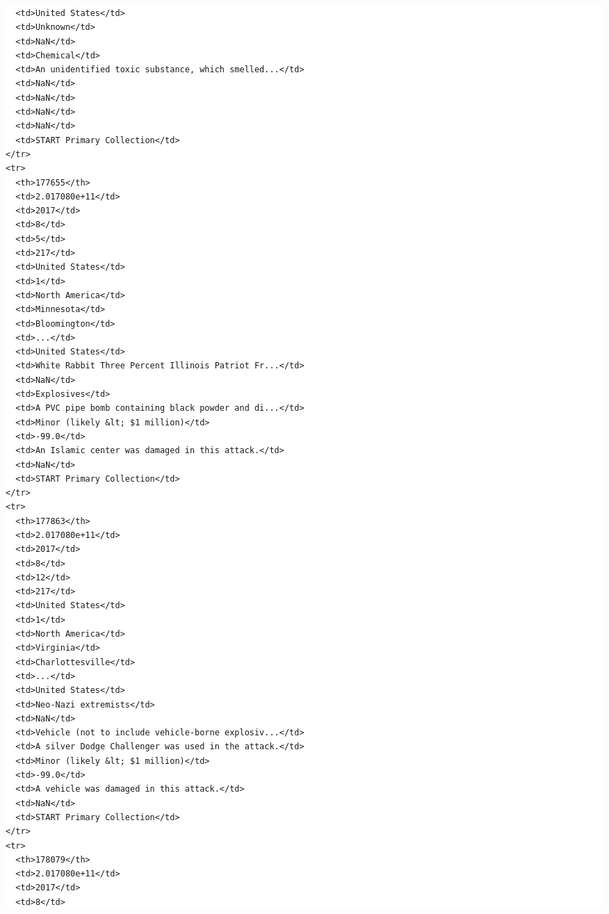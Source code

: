       <td>United States</td>
      <td>Unknown</td>
      <td>NaN</td>
      <td>Chemical</td>
      <td>An unidentified toxic substance, which smelled...</td>
      <td>NaN</td>
      <td>NaN</td>
      <td>NaN</td>
      <td>NaN</td>
      <td>START Primary Collection</td>
    </tr>
    <tr>
      <th>177655</th>
      <td>2.017080e+11</td>
      <td>2017</td>
      <td>8</td>
      <td>5</td>
      <td>217</td>
      <td>United States</td>
      <td>1</td>
      <td>North America</td>
      <td>Minnesota</td>
      <td>Bloomington</td>
      <td>...</td>
      <td>United States</td>
      <td>White Rabbit Three Percent Illinois Patriot Fr...</td>
      <td>NaN</td>
      <td>Explosives</td>
      <td>A PVC pipe bomb containing black powder and di...</td>
      <td>Minor (likely &lt; $1 million)</td>
      <td>-99.0</td>
      <td>An Islamic center was damaged in this attack.</td>
      <td>NaN</td>
      <td>START Primary Collection</td>
    </tr>
    <tr>
      <th>177863</th>
      <td>2.017080e+11</td>
      <td>2017</td>
      <td>8</td>
      <td>12</td>
      <td>217</td>
      <td>United States</td>
      <td>1</td>
      <td>North America</td>
      <td>Virginia</td>
      <td>Charlottesville</td>
      <td>...</td>
      <td>United States</td>
      <td>Neo-Nazi extremists</td>
      <td>NaN</td>
      <td>Vehicle (not to include vehicle-borne explosiv...</td>
      <td>A silver Dodge Challenger was used in the attack.</td>
      <td>Minor (likely &lt; $1 million)</td>
      <td>-99.0</td>
      <td>A vehicle was damaged in this attack.</td>
      <td>NaN</td>
      <td>START Primary Collection</td>
    </tr>
    <tr>
      <th>178079</th>
      <td>2.017080e+11</td>
      <td>2017</td>
      <td>8</td>